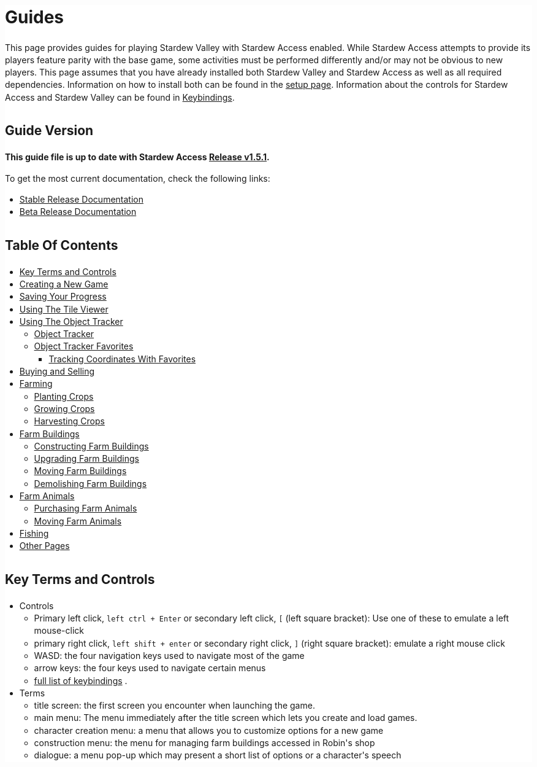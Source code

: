 # Guides

This page provides guides for playing Stardew Valley with Stardew Access enabled. While Stardew Access attempts to provide its players feature parity with the base game, some activities must be performed differently and/or may not be obvious to new players. This page assumes that you have already installed both Stardew Valley and Stardew Access as well as all required dependencies. Information on how to install both can be found in the [setup page](setup.md).
Information about the controls for Stardew Access and Stardew Valley can be found in [Keybindings](keybindings.md).

## Guide Version

**This guide file is up to date with Stardew Access [Release v1.5.1](https://github.com/khanshoaib3/stardew-access/releases/tag/v1.5.1).**

To get the most current documentation, check the following links:

- [Stable Release Documentation](https://github.com/khanshoaib3/stardew-access/tree/master/docs)
- [Beta Release Documentation](https://github.com/khanshoaib3/stardew-access/tree/development/docs#introduction)

## Table Of Contents

- [Key Terms and Controls](#key-terms-and-controls)
- [Creating a New Game](#creating-a-new-game)
- [Saving Your Progress](#saving-your-progress)
- [Using The Tile Viewer](#using-the-tile-viewer)
- [Using The Object Tracker](#using-the-object-tracker)
    - [Object Tracker](#object-tracker)
    - [Object Tracker Favorites](#object-tracker-favorites)
        - [Tracking Coordinates With Favorites](#tracking-coordinates-with-favorites)
- [Buying and Selling](#buying-and-selling)
- [Farming](#farming)
    - [Planting Crops](#planting-crops)
    - [Growing Crops](#growing-crops)
    - [Harvesting Crops](#harvesting-crops)
- [Farm Buildings](#farm-buildings)
    - [Constructing Farm Buildings](#constructing-farm-buildings)
    - [Upgrading Farm Buildings](#upgrading-farm-buildings)
    - [Moving Farm Buildings](#moving-farm-buildings)
    - [Demolishing Farm Buildings](#demolishing-farm-buildings)
- [Farm Animals](#farm-animals)
    - [Purchasing Farm Animals](#purchasing-farm-animals)
    - [Moving Farm Animals](#moving-farm-animals)
- [Fishing](#fishing)
- [Other Pages](#other-pages)

## Key Terms and Controls

- Controls
    - Primary left click, `left ctrl + Enter` or secondary left click, `[` (left square bracket): Use one of these to emulate a left mouse-click
    - primary right click, `left shift + enter` or secondary right click, `]` (right square bracket): emulate a right mouse click
    - WASD: the four navigation keys used to navigate most of the game
    - arrow keys: the four keys used to navigate certain menus
    - [full list of keybindings](keybindings.md) .
- Terms
    - title screen: the first screen you encounter when launching the game.
    - main menu: The menu immediately after the title screen which lets you create and load games.
    - character creation menu: a menu that allows you to customize options for a new game
    - construction menu: the menu for managing farm buildings accessed in Robin's shop
    - dialogue: a menu pop-up which may present a short list of options or a character's speech
